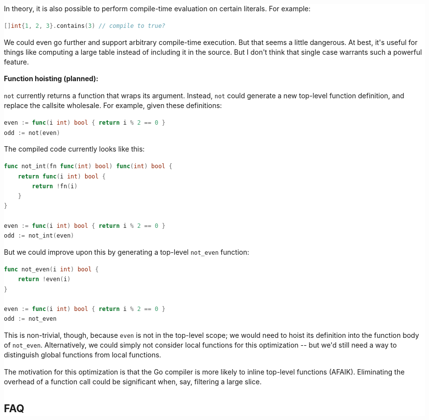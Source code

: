 In theory, it is also possible to perform compile-time evaluation on certain
literals. For example:

```go
[]int{1, 2, 3}.contains(3) // compile to true?
```

We could even go further and support arbitrary compile-time execution. But
that seems a little dangerous. At best, it's useful for things like computing
a large table instead of including it in the source. But I don't think that
single case warrants such a powerful feature.

**Function hoisting (planned):**

`not` currently returns a function that wraps its argument. Instead, `not`
could generate a new top-level function definition, and replace the callsite
wholesale. For example, given these definitions:

```go
even := func(i int) bool { return i % 2 == 0 }
odd := not(even)
```

The compiled code currently looks like this:

```go
func not_int(fn func(int) bool) func(int) bool {
	return func(i int) bool {
		return !fn(i)
	}
}

even := func(i int) bool { return i % 2 == 0 }
odd := not_int(even)
```

But we could improve upon this by generating a top-level `not_even` function:

```go
func not_even(i int) bool {
	return !even(i)
}

even := func(i int) bool { return i % 2 == 0 }
odd := not_even
```

This is non-trivial, though, because `even` is not in the top-level scope; we
would need to hoist its definition into the function body of `not_even`.
Alternatively, we could simply not consider local functions for this
optimization -- but we'd still need a way to distinguish global functions from
local functions.

The motivation for this optimization is that the Go compiler is more likely to
inline top-level functions (AFAIK). Eliminating the overhead of a function
call could be significant when, say, filtering a large slice.


FAQ
---
